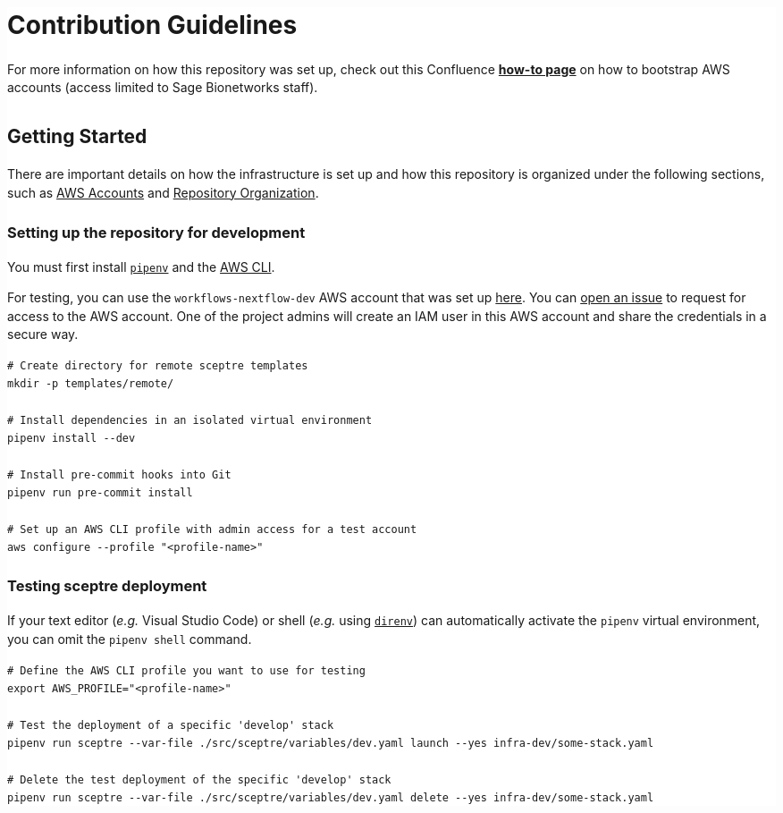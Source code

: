 # Contribution Guidelines

For more information on how this repository was set up, check out this Confluence [**how-to page**](https://sagebionetworks.jira.com/wiki/spaces/IT/pages/2058878986) on how to bootstrap AWS accounts (access limited to Sage Bionetworks staff).

## Getting Started

There are important details on how the infrastructure is set up and how this repository is organized under the following sections, such as [AWS Accounts](#aws-accounts) and [Repository Organization](#repository-organization).

### Setting up the repository for development

You must first install [`pipenv`](https://pipenv.pypa.io/en/latest/install/#installing-pipenv) and the [AWS CLI](https://docs.aws.amazon.com/cli/latest/userguide/install-cliv2.html).

For testing, you can use the `workflows-nextflow-dev` AWS account that was set up [here](https://github.com/Sage-Bionetworks-IT/organizations-infra/blob/3dfe3fe2db327bd07cf31610cd77f02c3bacc130/org-formation/organization.yaml#L316-L326). You can [open an issue](https://github.com/Sage-Bionetworks-Workflows/aws-workflows-nextflow-infra/issues/new/choose) to request for access to the AWS account. One of the project admins will create an IAM user in this AWS account and share the credentials in a secure way.

```console
# Create directory for remote sceptre templates
mkdir -p templates/remote/

# Install dependencies in an isolated virtual environment
pipenv install --dev

# Install pre-commit hooks into Git
pipenv run pre-commit install

# Set up an AWS CLI profile with admin access for a test account
aws configure --profile "<profile-name>"
```

### Testing sceptre deployment

If your text editor (_e.g._ Visual Studio Code) or shell (_e.g._ using [`direnv`](https://direnv.net/)) can automatically activate the `pipenv` virtual environment, you can omit the `pipenv shell` command.

```console
# Define the AWS CLI profile you want to use for testing
export AWS_PROFILE="<profile-name>"

# Test the deployment of a specific 'develop' stack
pipenv run sceptre --var-file ./src/sceptre/variables/dev.yaml launch --yes infra-dev/some-stack.yaml

# Delete the test deployment of the specific 'develop' stack
pipenv run sceptre --var-file ./src/sceptre/variables/dev.yaml delete --yes infra-dev/some-stack.yaml
```
